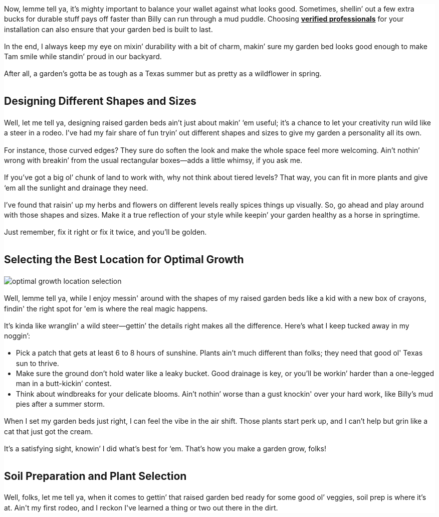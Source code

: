 Now, lemme tell ya, it’s mighty important to balance your wallet against what looks good. Sometimes, shellin’ out a few extra bucks for durable stuff pays off faster than Billy can run through a mud puddle. Choosing [**verified professionals**](https://homeservicebuzz.com) for your installation can also ensure that your garden bed is built to last.

In the end, I always keep my eye on mixin’ durability with a bit of charm, makin’ sure my garden bed looks good enough to make Tam smile while standin’ proud in our backyard.

After all, a garden’s gotta be as tough as a Texas summer but as pretty as a wildflower in spring.

## Designing Different Shapes and Sizes

Well, let me tell ya, designing raised garden beds ain’t just about makin’ ‘em useful; it’s a chance to let your creativity run wild like a steer in a rodeo. I’ve had my fair share of fun tryin’ out different shapes and sizes to give my garden a personality all its own.

For instance, those curved edges? They sure do soften the look and make the whole space feel more welcoming. Ain’t nothin’ wrong with breakin’ from the usual rectangular boxes—adds a little whimsy, if you ask me.

If you’ve got a big ol’ chunk of land to work with, why not think about tiered levels? That way, you can fit in more plants and give ‘em all the sunlight and drainage they need.

I’ve found that raisin’ up my herbs and flowers on different levels really spices things up visually. So, go ahead and play around with those shapes and sizes. Make it a true reflection of your style while keepin’ your garden healthy as a horse in springtime.

Just remember, fix it right or fix it twice, and you’ll be golden.

## Selecting the Best Location for Optimal Growth

![optimal growth location selection](https://homeservicebuzz.com/wp-content/uploads/2025/03/optimal_growth_location_selection.jpg)

Well, lemme tell ya, while I enjoy messin' around with the shapes of my raised garden beds like a kid with a new box of crayons, findin' the right spot for 'em is where the real magic happens.

It’s kinda like wranglin' a wild steer—gettin’ the details right makes all the difference. Here’s what I keep tucked away in my noggin’:

*   Pick a patch that gets at least 6 to 8 hours of sunshine. Plants ain’t much different than folks; they need that good ol' Texas sun to thrive.
*   Make sure the ground don’t hold water like a leaky bucket. Good drainage is key, or you’ll be workin’ harder than a one-legged man in a butt-kickin’ contest.
*   Think about windbreaks for your delicate blooms. Ain’t nothin’ worse than a gust knockin' over your hard work, like Billy’s mud pies after a summer storm.

When I set my garden beds just right, I can feel the vibe in the air shift. Those plants start perk up, and I can’t help but grin like a cat that just got the cream.

It’s a satisfying sight, knowin’ I did what’s best for ‘em. That’s how you make a garden grow, folks!

## Soil Preparation and Plant Selection

Well, folks, let me tell ya, when it comes to gettin’ that raised garden bed ready for some good ol’ veggies, soil prep is where it’s at. Ain't my first rodeo, and I reckon I've learned a thing or two out there in the dirt.

